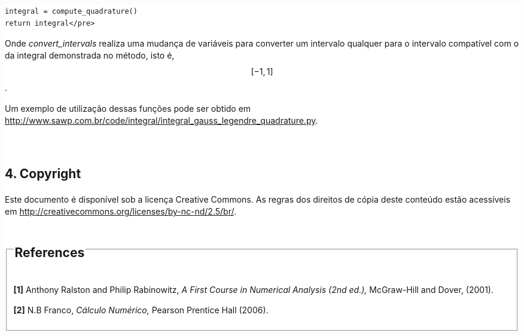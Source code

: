     integral = compute_quadrature()
    return integral</pre>

Onde _convert_intervals_ realiza uma mudança de variáveis para converter um intervalo qualquer para o intervalo compatível com o da integral demonstrada no método, isto é, $$[-1,1] $$ . 

Um exemplo de utilização dessas funções pode ser obtido em <a href="http://www.sawp.com.br/code/integral/integral_gauss_legendre_quadrature.py" target="_blank">http://www.sawp.com.br/code/integral/integral_gauss_legendre_quadrature.py</a>.

&nbsp;

## 4. Copyright 

Este documento é disponível sob a licença Creative Commons. As regras dos direitos de cópia deste conteúdo estão acessíveis em <a href="http://creativecommons.org/licenses/by-nc-nd/2.5/br/" target="_blank">http://creativecommons.org/licenses/by-nc-nd/2.5/br/</a>.



<fieldset>
  <legend> 
  
  <h2>
    References
  </h2></legend> 
  
  <p>
    <a name="bibitem1"><b>[1]</b> Anthony Ralston and Philip Rabinowitz,<cite> <em>A First Course in Numerical Analysis</em> (2nd ed.),</cite> McGraw-Hill and Dover, (2001).</a>
  </p>
  
  <p>
    <a name="bibitem2"><b>[2]</b> N.B Franco,<cite> <em>Cálculo Numérico</em>,</cite> Pearson Prentice Hall (2006).</a>
  </p></p>
</fieldset>
